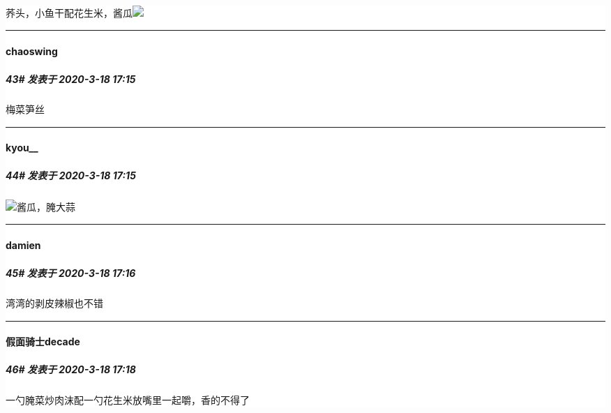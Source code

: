 
荞头，小鱼干配花生米，酱瓜<img src="https://static.saraba1st.com/image/smiley/face2017/018.png" referrerpolicy="no-referrer">







*****

####  chaoswing  
##### 43#       发表于 2020-3-18 17:15




梅菜笋丝







*****

####  kyou__  
##### 44#       发表于 2020-3-18 17:15



<img src="https://static.saraba1st.com/image/smiley/face2017/161.png" referrerpolicy="no-referrer">酱瓜，腌大蒜







*****

####  damien  
##### 45#       发表于 2020-3-18 17:16




湾湾的剥皮辣椒也不错







*****

####  假面骑士decade  
##### 46#       发表于 2020-3-18 17:18




一勺腌菜炒肉沫配一勺花生米放嘴里一起嚼，香的不得了




